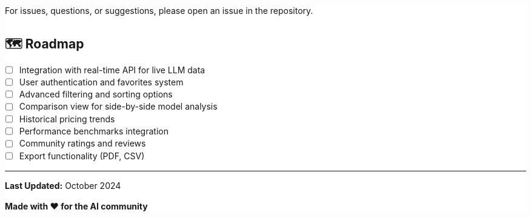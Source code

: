 For issues, questions, or suggestions, please open an issue in the repository.

## 🗺️ Roadmap

- [ ] Integration with real-time API for live LLM data
- [ ] User authentication and favorites system
- [ ] Advanced filtering and sorting options
- [ ] Comparison view for side-by-side model analysis
- [ ] Historical pricing trends
- [ ] Performance benchmarks integration
- [ ] Community ratings and reviews
- [ ] Export functionality (PDF, CSV)

---

**Last Updated:** October 2024

**Made with ❤️ for the AI community**
